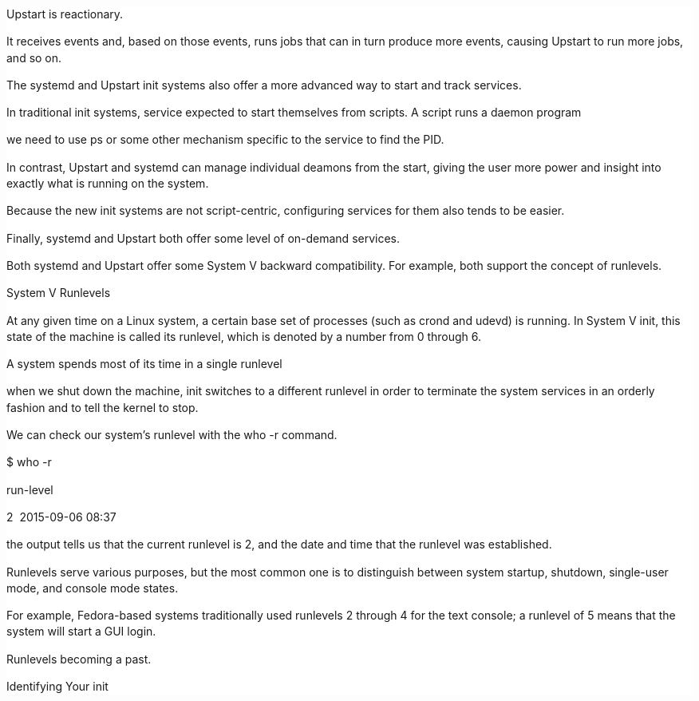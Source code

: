 Upstart is reactionary. 

It receives events and, based on those events, runs jobs that can in turn produce more events, causing Upstart to run more jobs, 
and so on.

The systemd and Upstart init systems also offer a more advanced way to start and track services. 

In traditional init systems, service expected to start themselves from scripts. A script runs a daemon program

we need to use ps or some other mechanism specific to the service to find the PID. 

In contrast, Upstart and systemd can manage individual deamons from the start, giving the user more power and insight into
exactly what is running on the system.

Because the new init systems are not script-centric, configuring services for them also tends to be easier. 

Finally, systemd and Upstart both offer some level of on-demand services.

Both systemd and Upstart offer some System V backward compatibility. For example, both support the concept of
runlevels.

System V Runlevels

At any given time on a Linux system, a certain base set of processes (such as crond and udevd) is running. In System V init, this 
state of the machine is called its runlevel, which is denoted by a number from 0 through 6.

A system spends most of its time in a single runlevel

when we shut down the machine, init switches to a different runlevel in order to terminate the system services in
an orderly fashion and to tell the kernel to stop.

We can check our system’s runlevel with the who -r command.

$ who -r

run-level

2  2015-09-06 08:37

the output tells us that the current runlevel is 2, and the date and time that the runlevel was established.

Runlevels serve various purposes, but the most common one is to distinguish between system startup, shutdown,
single-user mode, and console mode states. 

For example, Fedora-based systems traditionally used runlevels 2 through 4 for the text console; a runlevel of 5
means that the system will start a GUI login.

Runlevels becoming a past. 

Identifying Your init

